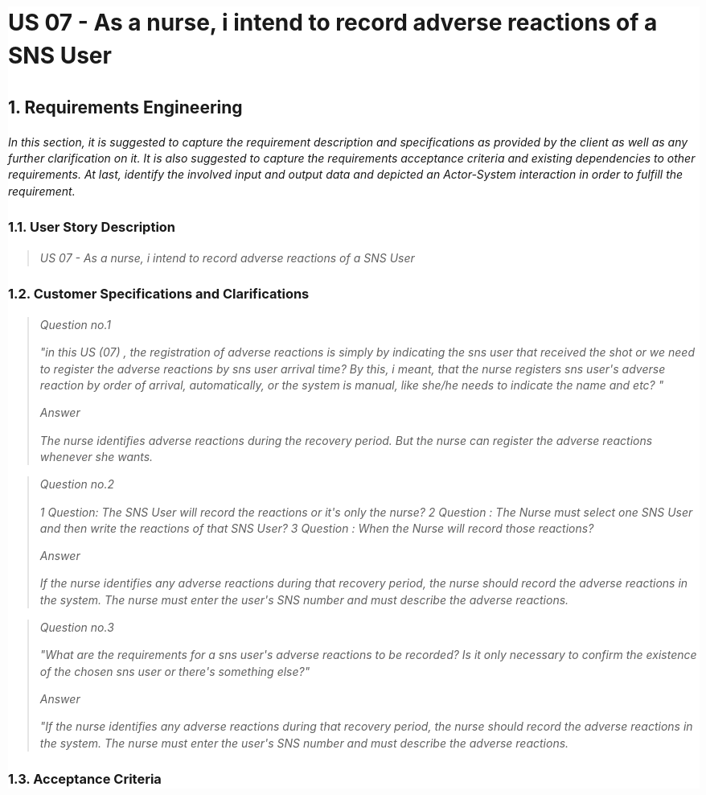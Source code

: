 
# US 07 - As a nurse, i intend to record adverse reactions of a SNS User

## 1. Requirements Engineering

*In this section, it is suggested to capture the requirement description and specifications as provided by the client as well as any further clarification on it. It is also suggested to capture the requirements acceptance criteria and existing dependencies to other requirements. At last, identify the involved input and output data and depicted an Actor-System interaction in order to fulfill the requirement.*


### 1.1. User Story Description

> *US 07 - As a nurse, i intend to record adverse reactions of a SNS User*

### 1.2. Customer Specifications and Clarifications 

> *Question no.1*
> 
> *"in this US (07) , the registration of adverse reactions is simply by indicating the sns user that received the shot or we need to register the adverse reactions by sns user arrival time? By this, i meant, that the nurse registers sns user's adverse reaction by order of arrival, automatically, or the system is manual, like she/he needs to indicate the name and etc? "*
> 
> *Answer*
> 
> *The nurse identifies adverse reactions during the recovery period. But the nurse can register the adverse reactions whenever she wants.*

> *Question no.2*
> 
> *1 Question: The SNS User will record the reactions or it's only the nurse? 2 Question : The Nurse must select one SNS User and then write the reactions of that SNS User? 3 Question : When the Nurse will record those reactions?*
> 
> *Answer*
> 
> *If the nurse identifies any adverse reactions during that recovery period, the nurse should record the adverse reactions in the system. The nurse must enter the user's SNS number and must describe the adverse reactions.*

> *Question no.3*
> 
> *"What are the requirements for a sns user's adverse reactions to be recorded? Is it only necessary to confirm the existence of the chosen sns user or there's something else?"*
> 
> *Answer*
> 
> *"If the nurse identifies any adverse reactions during that recovery period, the nurse should record the adverse reactions in the system. The nurse must enter the user's SNS number and must describe the adverse reactions.*
### 1.3. Acceptance Criteria
